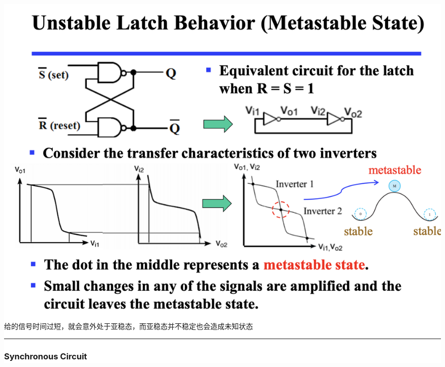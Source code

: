 ![Untitled](Logic%20and%20computer%20design%20fundamentals%20126e5290981e4d10ad7dab4e845bdd25/Untitled%20121.png)

给的信号时间过短，就会意外处于亚稳态，而亚稳态并不稳定也会造成未知状态

---

### Synchronous Circuit
